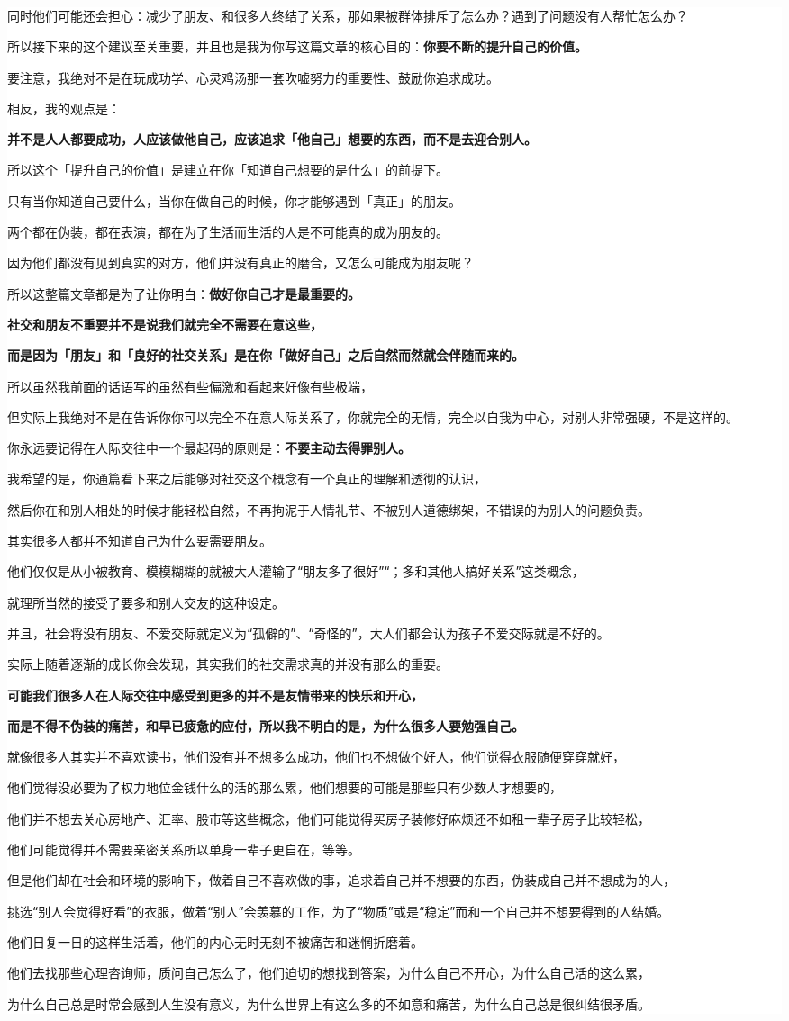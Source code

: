同时他们可能还会担心：减少了朋友、和很多人终结了关系，那如果被群体排斥了怎么办？遇到了问题没有人帮忙怎么办？

所以接下来的这个建议至关重要，并且也是我为你写这篇文章的核心目的：**你要不断的提升自己的价值。**

要注意，我绝对不是在玩成功学、心灵鸡汤那一套吹嘘努力的重要性、鼓励你追求成功。

相反，我的观点是：

**并不是人人都要成功，人应该做他自己，应该追求「他自己」想要的东西，而不是去迎合别人。**

所以这个「提升自己的价值」是建立在你「知道自己想要的是什么」的前提下。

只有当你知道自己要什么，当你在做自己的时候，你才能够遇到「真正」的朋友。

两个都在伪装，都在表演，都在为了生活而生活的人是不可能真的成为朋友的。

因为他们都没有见到真实的对方，他们并没有真正的磨合，又怎么可能成为朋友呢？

所以这整篇文章都是为了让你明白：**做好你自己才是最重要的。**

**社交和朋友不重要并不是说我们就完全不需要在意这些，**

**而是因为「朋友」和「良好的社交关系」是在你「做好自己」之后自然而然就会伴随而来的。**

所以虽然我前面的话语写的虽然有些偏激和看起来好像有些极端，

但实际上我绝对不是在告诉你你可以完全不在意人际关系了，你就完全的无情，完全以自我为中心，对别人非常强硬，不是这样的。

你永远要记得在人际交往中一个最起码的原则是：**不要主动去得罪别人。**

我希望的是，你通篇看下来之后能够对社交这个概念有一个真正的理解和透彻的认识，

然后你在和别人相处的时候才能轻松自然，不再拘泥于人情礼节、不被别人道德绑架，不错误的为别人的问题负责。

其实很多人都并不知道自己为什么要需要朋友。

他们仅仅是从小被教育、模模糊糊的就被大人灌输了“朋友多了很好”“；多和其他人搞好关系”这类概念，

就理所当然的接受了要多和别人交友的这种设定。

并且，社会将没有朋友、不爱交际就定义为“孤僻的”、“奇怪的”，大人们都会认为孩子不爱交际就是不好的。

实际上随着逐渐的成长你会发现，其实我们的社交需求真的并没有那么的重要。

**可能我们很多人在人际交往中感受到更多的并不是友情带来的快乐和开心，**

**而是不得不伪装的痛苦，和早已疲惫的应付，所以我不明白的是，为什么很多人要勉强自己。**

就像很多人其实并不喜欢读书，他们没有并不想多么成功，他们也不想做个好人，他们觉得衣服随便穿穿就好，

他们觉得没必要为了权力地位金钱什么的活的那么累，他们想要的可能是那些只有少数人才想要的，

他们并不想去关心房地产、汇率、股市等这些概念，他们可能觉得买房子装修好麻烦还不如租一辈子房子比较轻松，

他们可能觉得并不需要亲密关系所以单身一辈子更自在，等等。

但是他们却在社会和环境的影响下，做着自己不喜欢做的事，追求着自己并不想要的东西，伪装成自己并不想成为的人，

挑选“别人会觉得好看”的衣服，做着“别人”会羡慕的工作，为了“物质”或是“稳定”而和一个自己并不想要得到的人结婚。

他们日复一日的这样生活着，他们的内心无时无刻不被痛苦和迷惘折磨着。

他们去找那些心理咨询师，质问自己怎么了，他们迫切的想找到答案，为什么自己不开心，为什么自己活的这么累，

为什么自己总是时常会感到人生没有意义，为什么世界上有这么多的不如意和痛苦，为什么自己总是很纠结很矛盾。

